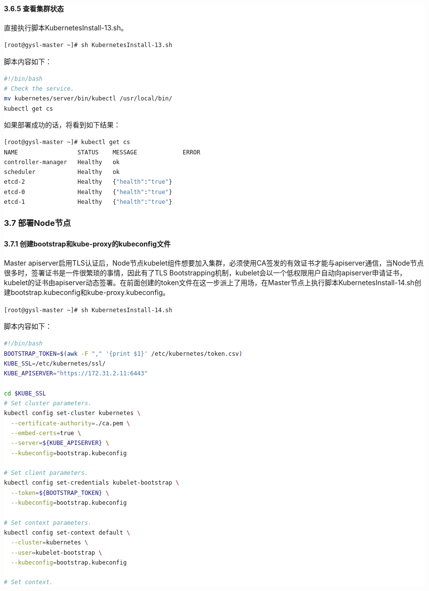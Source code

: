 #### 3.6.5 查看集群状态

直接执行脚本KubernetesInstall-13.sh。

```bash
[root@gysl-master ~]# sh KubernetesInstall-13.sh
```

脚本内容如下：

```bash
#!/bin/bash
# Check the service.
mv kubernetes/server/bin/kubectl /usr/local/bin/
kubectl get cs
```

如果部署成功的话，将看到如下结果：

```bash
[root@gysl-master ~]# kubectl get cs
NAME                 STATUS    MESSAGE             ERROR
controller-manager   Healthy   ok
scheduler            Healthy   ok
etcd-2               Healthy   {"health":"true"}
etcd-0               Healthy   {"health":"true"}
etcd-1               Healthy   {"health":"true"}
```

### 3.7 部署Node节点

#### 3.7.1 创建bootstrap和kube-proxy的kubeconfig文件

Master apiserver启用TLS认证后，Node节点kubelet组件想要加入集群，必须使用CA签发的有效证书才能与apiserver通信，当Node节点很多时，签署证书是一件很繁琐的事情，因此有了TLS Bootstrapping机制，kubelet会以一个低权限用户自动向apiserver申请证书，kubelet的证书由apiserver动态签署。在前面创建的token文件在这一步派上了用场，在Master节点上执行脚本KubernetesInstall-14.sh创建bootstrap.kubeconfig和kube-proxy.kubeconfig。

```bash
[root@gysl-master ~]# sh KubernetesInstall-14.sh
```

脚本内容如下：

```bash
#!/bin/bash
BOOTSTRAP_TOKEN=$(awk -F "," '{print $1}' /etc/kubernetes/token.csv)
KUBE_SSL=/etc/kubernetes/ssl/
KUBE_APISERVER="https://172.31.2.11:6443"

cd $KUBE_SSL
# Set cluster parameters.
kubectl config set-cluster kubernetes \
  --certificate-authority=./ca.pem \
  --embed-certs=true \
  --server=${KUBE_APISERVER} \
  --kubeconfig=bootstrap.kubeconfig

# Set client parameters.
kubectl config set-credentials kubelet-bootstrap \
  --token=${BOOTSTRAP_TOKEN} \
  --kubeconfig=bootstrap.kubeconfig

# Set context parameters. 
kubectl config set-context default \
  --cluster=kubernetes \
  --user=kubelet-bootstrap \
  --kubeconfig=bootstrap.kubeconfig

# Set context.
```